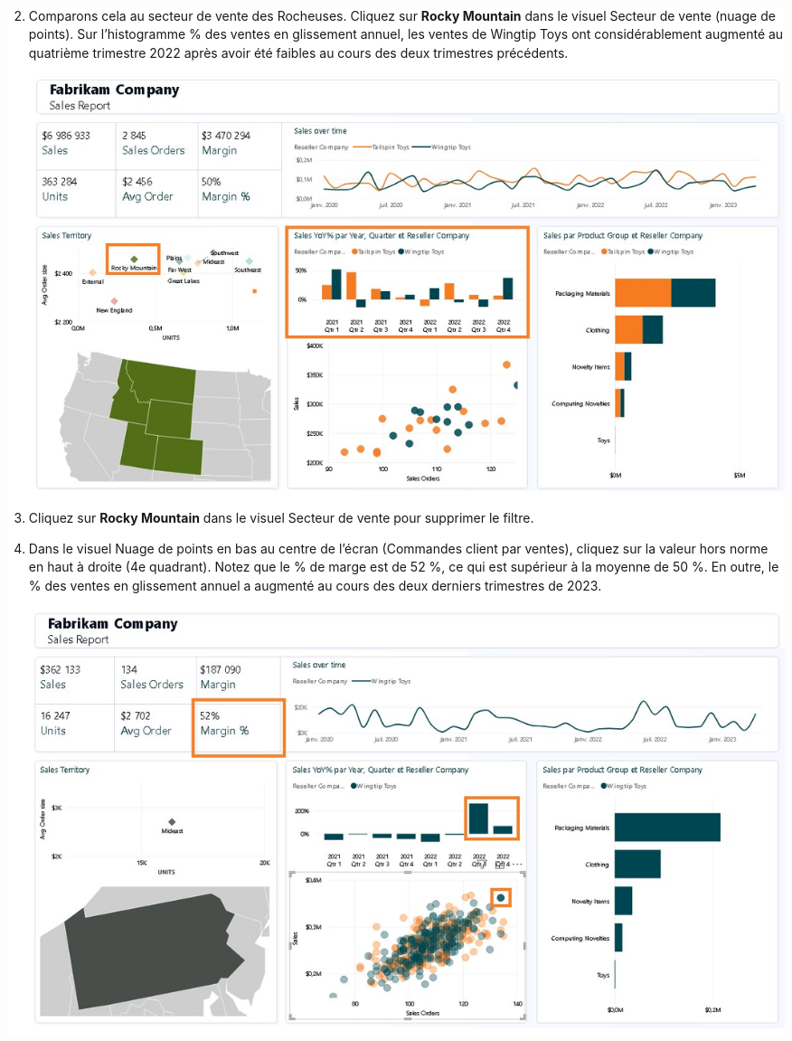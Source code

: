 2.	Comparons cela au secteur de vente des Rocheuses. Cliquez sur **Rocky Mountain** dans le visuel Secteur de vente (nuage de points). Sur l’histogramme % des ventes en glissement annuel,
les ventes de Wingtip Toys ont considérablement augmenté au quatrième trimestre 2022 après avoir été faibles au cours des deux trimestres précédents.

     ![](../media/lab-01/image027.jpg)

 
3.	Cliquez sur **Rocky Mountain** dans le visuel Secteur de vente pour supprimer le filtre.

4.	Dans le visuel Nuage de points en bas au centre de l’écran (Commandes client par ventes),
cliquez sur la valeur hors norme en haut à droite (4e quadrant). Notez que le % de marge est de 52 %, ce qui est supérieur à la moyenne de 50 %. En outre, le % des ventes en glissement annuel a augmenté au cours des deux derniers trimestres de 2023.

    ![](../media/lab-01/image030.jpg)
